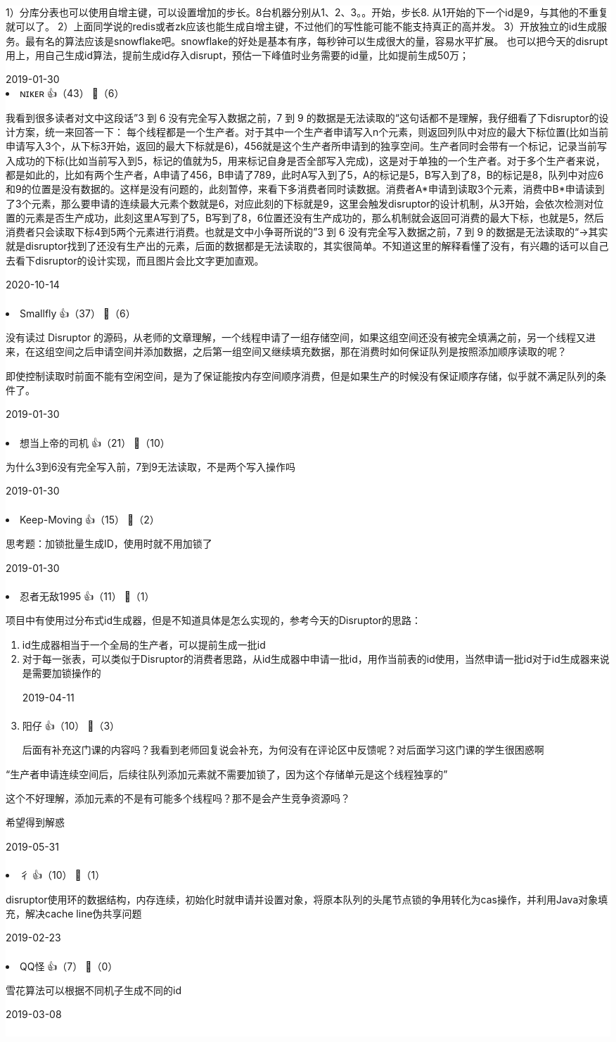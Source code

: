 1）分库分表也可以使用自增主键，可以设置增加的步长。8台机器分别从1、2、3。。开始，步长8.
     从1开始的下一个id是9，与其他的不重复就可以了。
2）上面同学说的redis或者zk应该也能生成自增主键，不过他们的写性能可能不能支持真正的高并发。
3）开放独立的id生成服务。最有名的算法应该是snowflake吧。snowflake的好处是基本有序，每秒钟可以生成很大的量，容易水平扩展。
    也可以把今天的disrupt用上，用自己生成id算法，提前生成id存入disrupt，预估一下峰值时业务需要的id量，比如提前生成50万；
</p>2019-01-30</li><br/><li><span>ɴɪᴋᴇʀ</span> 👍（43） 💬（6）<p>我看到很多读者对文中这段话”3 到 6 没有完全写入数据之前，7 到 9 的数据是无法读取的“这句话都不是理解，我仔细看了下disruptor的设计方案，统一来回答一下：
每个线程都是一个生产者。对于其中一个生产者申请写入n个元素，则返回列队中对应的最大下标位置(比如当前申请写入3个，从下标3开始，返回的最大下标就是6)，456就是这个生产者所申请到的独享空间。生产者同时会带有一个标记，记录当前写入成功的下标(比如当前写入到5，标记的值就为5，用来标记自身是否全部写入完成)，这是对于单独的一个生产者。对于多个生产者来说，都是如此的，比如有两个生产者，A申请了456，B申请了789，此时A写入到了5，A的标记是5，B写入到了8，B的标记是8，队列中对应6和9的位置是没有数据的。这样是没有问题的，此刻暂停，来看下多消费者同时读数据。消费者A*申请到读取3个元素，消费中B*申请读到了3个元素，那么要申请的连续最大元素个数就是6，对应此刻的下标就是9，这里会触发disruptor的设计机制，从3开始，会依次检测对位置的元素是否生产成功，此刻这里A写到了5，B写到了8，6位置还没有生产成功的，那么机制就会返回可消费的最大下标，也就是5，然后消费者只会读取下标4到5两个元素进行消费。也就是文中小争哥所说的”3 到 6 没有完全写入数据之前，7 到 9 的数据是无法读取的“-&gt;其实就是disruptor找到了还没有生产出的元素，后面的数据都是无法读取的，其实很简单。不知道这里的解释看懂了没有，有兴趣的话可以自己去看下disruptor的设计实现，而且图片会比文字更加直观。</p>2020-10-14</li><br/><li><span>Smallfly</span> 👍（37） 💬（6）<p>没有读过 Disruptor 的源码，从老师的文章理解，一个线程申请了一组存储空间，如果这组空间还没有被完全填满之前，另一个线程又进来，在这组空间之后申请空间并添加数据，之后第一组空间又继续填充数据，那在消费时如何保证队列是按照添加顺序读取的呢？

即使控制读取时前面不能有空闲空间，是为了保证能按内存空间顺序消费，但是如果生产的时候没有保证顺序存储，似乎就不满足队列的条件了。</p>2019-01-30</li><br/><li><span>想当上帝的司机</span> 👍（21） 💬（10）<p>为什么3到6没有完全写入前，7到9无法读取，不是两个写入操作吗</p>2019-01-30</li><br/><li><span>Keep-Moving</span> 👍（15） 💬（2）<p>思考题：加锁批量生成ID，使用时就不用加锁了</p>2019-01-30</li><br/><li><span>忍者无敌1995</span> 👍（11） 💬（1）<p>项目中有使用过分布式id生成器，但是不知道具体是怎么实现的，参考今天的Disruptor的思路：
1. id生成器相当于一个全局的生产者，可以提前生成一批id
2. 对于每一张表，可以类似于Disruptor的消费者思路，从id生成器中申请一批id，用作当前表的id使用，当然申请一批id对于id生成器来说是需要加锁操作的</p>2019-04-11</li><br/><li><span>阳仔</span> 👍（10） 💬（3）<p>后面有补充这门课的内容吗？我看到老师回复说会补充，为何没有在评论区中反馈呢？对后面学习这门课的学生很困惑啊

“生产者申请连续空间后，后续往队列添加元素就不需要加锁了，因为这个存储单元是这个线程独享的”

这个不好理解，添加元素的不是有可能多个线程吗？那不是会产生竞争资源吗？

希望得到解惑

</p>2019-05-31</li><br/><li><span>彳</span> 👍（10） 💬（1）<p>disruptor使用环的数据结构，内存连续，初始化时就申请并设置对象，将原本队列的头尾节点锁的争用转化为cas操作，并利用Java对象填充，解决cache line伪共享问题</p>2019-02-23</li><br/><li><span>QQ怪</span> 👍（7） 💬（0）<p>雪花算法可以根据不同机子生成不同的id</p>2019-03-08</li><br/>
</ul>
